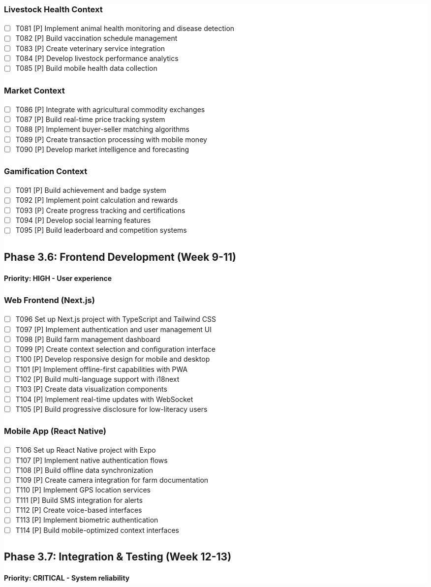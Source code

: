 ### Livestock Health Context
- [ ] T081 [P] Implement animal health monitoring and disease detection
- [ ] T082 [P] Build vaccination schedule management
- [ ] T083 [P] Create veterinary service integration
- [ ] T084 [P] Develop livestock performance analytics
- [ ] T085 [P] Build mobile health data collection

### Market Context
- [ ] T086 [P] Integrate with agricultural commodity exchanges
- [ ] T087 [P] Build real-time price tracking system
- [ ] T088 [P] Implement buyer-seller matching algorithms
- [ ] T089 [P] Create transaction processing with mobile money
- [ ] T090 [P] Develop market intelligence and forecasting

### Gamification Context
- [ ] T091 [P] Build achievement and badge system
- [ ] T092 [P] Implement point calculation and rewards
- [ ] T093 [P] Create progress tracking and certifications
- [ ] T094 [P] Develop social learning features
- [ ] T095 [P] Build leaderboard and competition systems

## Phase 3.6: Frontend Development (Week 9-11)
**Priority: HIGH - User experience**

### Web Frontend (Next.js)
- [ ] T096 Set up Next.js project with TypeScript and Tailwind CSS
- [ ] T097 [P] Implement authentication and user management UI
- [ ] T098 [P] Build farm management dashboard
- [ ] T099 [P] Create context selection and configuration interface
- [ ] T100 [P] Develop responsive design for mobile and desktop
- [ ] T101 [P] Implement offline-first capabilities with PWA
- [ ] T102 [P] Build multi-language support with i18next
- [ ] T103 [P] Create data visualization components
- [ ] T104 [P] Implement real-time updates with WebSocket
- [ ] T105 [P] Build progressive disclosure for low-literacy users

### Mobile App (React Native)
- [ ] T106 Set up React Native project with Expo
- [ ] T107 [P] Implement native authentication flows
- [ ] T108 [P] Build offline data synchronization
- [ ] T109 [P] Create camera integration for farm documentation
- [ ] T110 [P] Implement GPS location services
- [ ] T111 [P] Build SMS integration for alerts
- [ ] T112 [P] Create voice-based interfaces
- [ ] T113 [P] Implement biometric authentication
- [ ] T114 [P] Build mobile-optimized context interfaces

## Phase 3.7: Integration & Testing (Week 12-13)
**Priority: CRITICAL - System reliability**
